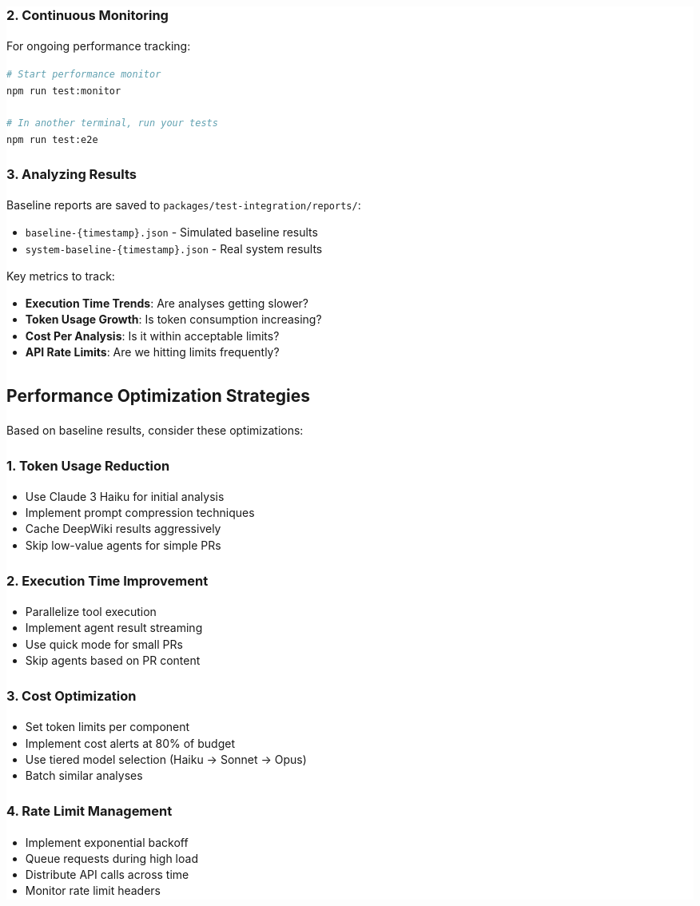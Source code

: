 ### 2. Continuous Monitoring

For ongoing performance tracking:

```bash
# Start performance monitor
npm run test:monitor

# In another terminal, run your tests
npm run test:e2e
```

### 3. Analyzing Results

Baseline reports are saved to `packages/test-integration/reports/`:
- `baseline-{timestamp}.json` - Simulated baseline results
- `system-baseline-{timestamp}.json` - Real system results

Key metrics to track:
- **Execution Time Trends**: Are analyses getting slower?
- **Token Usage Growth**: Is token consumption increasing?
- **Cost Per Analysis**: Is it within acceptable limits?
- **API Rate Limits**: Are we hitting limits frequently?

## Performance Optimization Strategies

Based on baseline results, consider these optimizations:

### 1. Token Usage Reduction
- Use Claude 3 Haiku for initial analysis
- Implement prompt compression techniques
- Cache DeepWiki results aggressively
- Skip low-value agents for simple PRs

### 2. Execution Time Improvement
- Parallelize tool execution
- Implement agent result streaming
- Use quick mode for small PRs
- Skip agents based on PR content

### 3. Cost Optimization
- Set token limits per component
- Implement cost alerts at 80% of budget
- Use tiered model selection (Haiku → Sonnet → Opus)
- Batch similar analyses

### 4. Rate Limit Management
- Implement exponential backoff
- Queue requests during high load
- Distribute API calls across time
- Monitor rate limit headers
